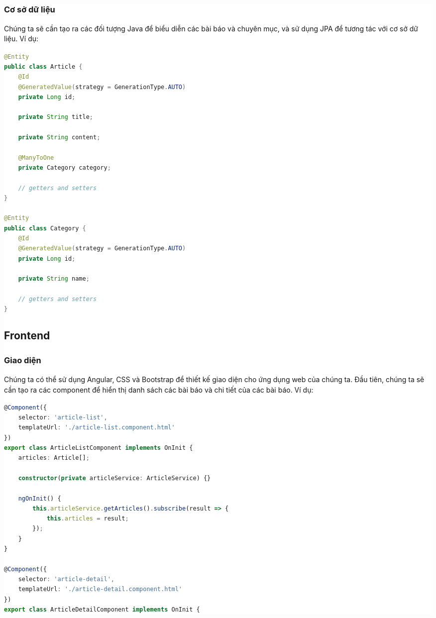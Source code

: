 ### Cơ sở dữ liệu

Chúng ta sẽ cần tạo ra các đối tượng Java để biểu diễn các bài báo và chuyên mục, và sử dụng JPA để tương tác với cơ sở dữ liệu. Ví dụ:

```java
@Entity
public class Article {
    @Id
    @GeneratedValue(strategy = GenerationType.AUTO)
    private Long id;
    
    private String title;
    
    private String content;
    
    @ManyToOne
    private Category category;
    
    // getters and setters
}

@Entity
public class Category {
    @Id
    @GeneratedValue(strategy = GenerationType.AUTO)
    private Long id;
    
    private String name;
    
    // getters and setters
}
```

## Frontend

### Giao diện

Chúng ta có thể sử dụng Angular, CSS và Bootstrap để thiết kế giao diện cho ứng dụng web của chúng ta. Đầu tiên, chúng ta sẽ cần tạo ra các component để hiển thị danh sách các bài báo và chi tiết của các bài báo. Ví dụ:

```typescript
@Component({
    selector: 'article-list',
    templateUrl: './article-list.component.html'
})
export class ArticleListComponent implements OnInit {
    articles: Article[];
    
    constructor(private articleService: ArticleService) {}
    
    ngOnInit() {
        this.articleService.getArticles().subscribe(result => {
            this.articles = result;
        });
    }
}

@Component({
    selector: 'article-detail',
    templateUrl: './article-detail.component.html'
})
export class ArticleDetailComponent implements OnInit {
```